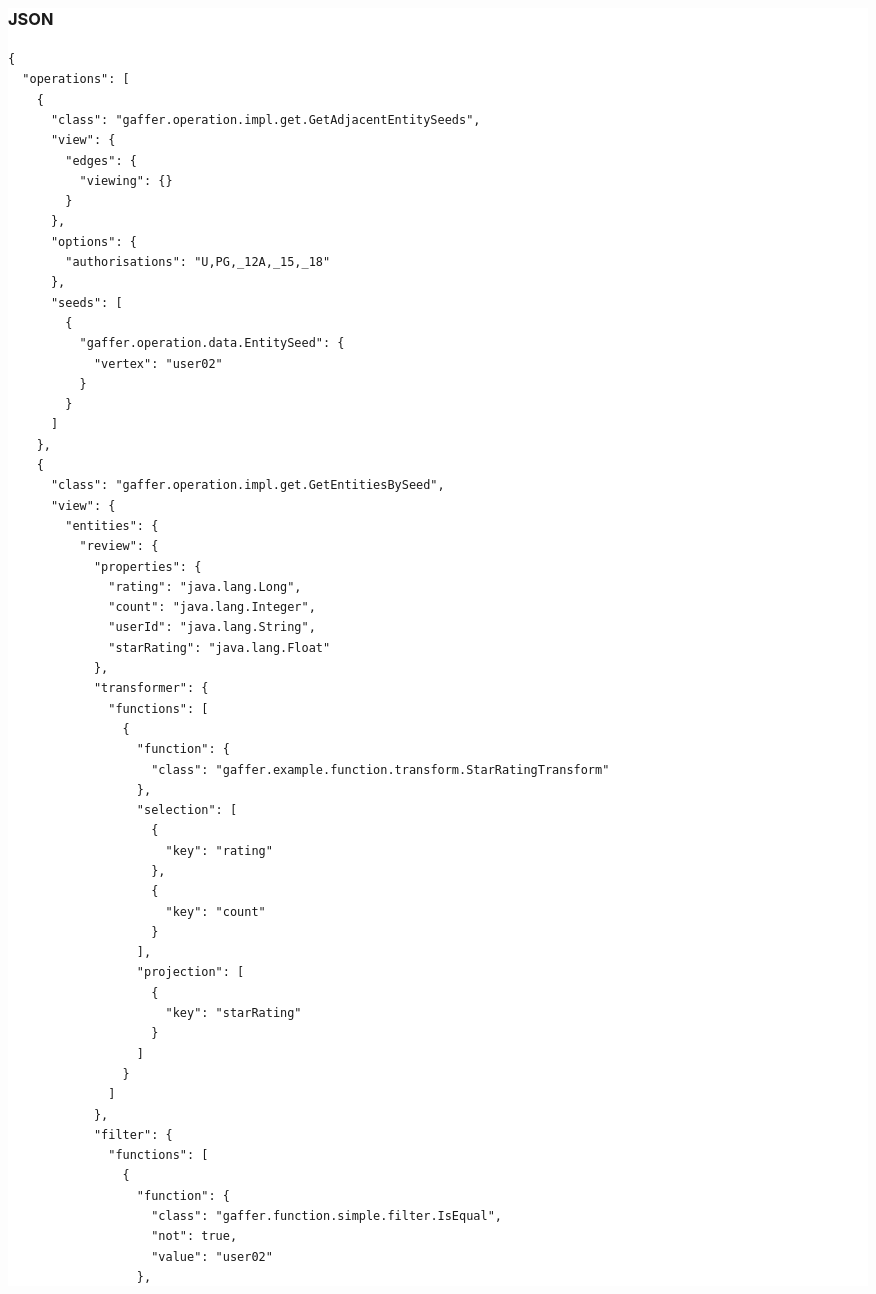 ### JSON

    {
      "operations": [
        {
          "class": "gaffer.operation.impl.get.GetAdjacentEntitySeeds",
          "view": {
            "edges": {
              "viewing": {}
            }
          },
          "options": {
            "authorisations": "U,PG,_12A,_15,_18"
          },
          "seeds": [
            {
              "gaffer.operation.data.EntitySeed": {
                "vertex": "user02"
              }
            }
          ]
        },
        {
          "class": "gaffer.operation.impl.get.GetEntitiesBySeed",
          "view": {
            "entities": {
              "review": {
                "properties": {
                  "rating": "java.lang.Long",
                  "count": "java.lang.Integer",
                  "userId": "java.lang.String",
                  "starRating": "java.lang.Float"
                },
                "transformer": {
                  "functions": [
                    {
                      "function": {
                        "class": "gaffer.example.function.transform.StarRatingTransform"
                      },
                      "selection": [
                        {
                          "key": "rating"
                        },
                        {
                          "key": "count"
                        }
                      ],
                      "projection": [
                        {
                          "key": "starRating"
                        }
                      ]
                    }
                  ]
                },
                "filter": {
                  "functions": [
                    {
                      "function": {
                        "class": "gaffer.function.simple.filter.IsEqual",
                        "not": true,
                        "value": "user02"
                      },
